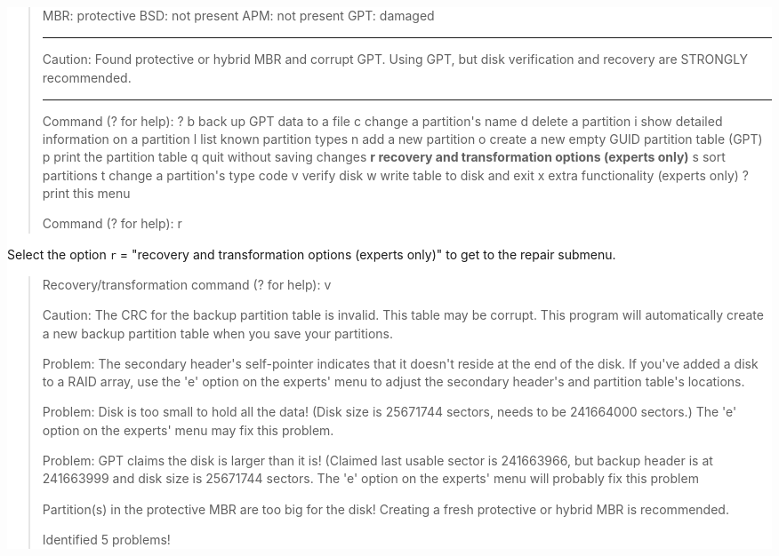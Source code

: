 >   MBR: protective
>   BSD: not present
>   APM: not present
>   GPT: damaged
> 
> ****************************************************************************
> Caution: Found protective or hybrid MBR and corrupt GPT. Using GPT, but disk
> verification and recovery are STRONGLY recommended.
> ****************************************************************************
> 
> Command (? for help): ?
> b   back up GPT data to a file
> c   change a partition's name
> d   delete a partition
> i   show detailed information on a partition
> l   list known partition types
> n   add a new partition
> o   create a new empty GUID partition table (GPT)
> p   print the partition table
> q   quit without saving changes
> **r   recovery and transformation options (experts only)**
> s   sort partitions
> t   change a partition's type code
> v   verify disk
> w   write table to disk and exit
> x   extra functionality (experts only)
> ?   print this menu
> 
> Command (? for help): r
 
Select the option `r` = "recovery and transformation options (experts only)" to get to the repair submenu.

> Recovery/transformation command (? for help): v
> 
> Caution: The CRC for the backup partition table is invalid. This table may
> be corrupt. This program will automatically create a new backup partition
> table when you save your partitions.
> 
> Problem: The secondary header's self-pointer indicates that it doesn't reside
> at the end of the disk. If you've added a disk to a RAID array, use the 'e'
> option on the experts' menu to adjust the secondary header's and partition
> table's locations.
> 
> Problem: Disk is too small to hold all the data!
> (Disk size is 25671744 sectors, needs to be 241664000 sectors.)
> The 'e' option on the experts' menu may fix this problem.
> 
> Problem: GPT claims the disk is larger than it is! (Claimed last usable
> sector is 241663966, but backup header is at
> 241663999 and disk size is 25671744 sectors.
> The 'e' option on the experts' menu will probably fix this problem
> 
> Partition(s) in the protective MBR are too big for the disk! Creating a
> fresh protective or hybrid MBR is recommended.
> 
> Identified 5 problems!
